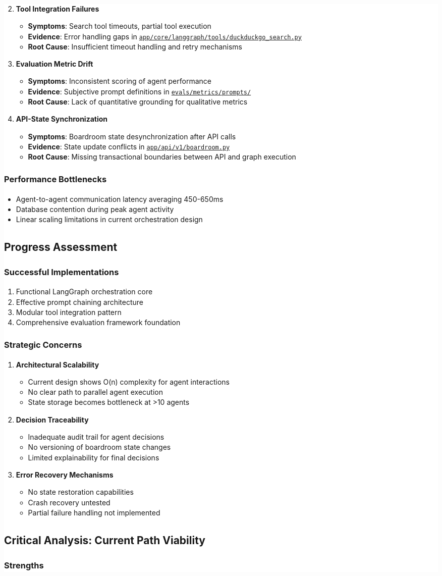 2. **Tool Integration Failures**
   - **Symptoms**: Search tool timeouts, partial tool execution
   - **Evidence**: Error handling gaps in [`app/core/langgraph/tools/duckduckgo_search.py`](app/core/langgraph/tools/duckduckgo_search.py)
   - **Root Cause**: Insufficient timeout handling and retry mechanisms

3. **Evaluation Metric Drift**
   - **Symptoms**: Inconsistent scoring of agent performance
   - **Evidence**: Subjective prompt definitions in [`evals/metrics/prompts/`](evals/metrics/prompts/)
   - **Root Cause**: Lack of quantitative grounding for qualitative metrics

4. **API-State Synchronization**
   - **Symptoms**: Boardroom state desynchronization after API calls
   - **Evidence**: State update conflicts in [`app/api/v1/boardroom.py`](app/api/v1/boardroom.py)
   - **Root Cause**: Missing transactional boundaries between API and graph execution

### Performance Bottlenecks

- Agent-to-agent communication latency averaging 450-650ms
- Database contention during peak agent activity
- Linear scaling limitations in current orchestration design

## Progress Assessment

### Successful Implementations

1. Functional LangGraph orchestration core
2. Effective prompt chaining architecture
3. Modular tool integration pattern
4. Comprehensive evaluation framework foundation

### Strategic Concerns

1. **Architectural Scalability**
   - Current design shows O(n) complexity for agent interactions
   - No clear path to parallel agent execution
   - State storage becomes bottleneck at >10 agents

2. **Decision Traceability**
   - Inadequate audit trail for agent decisions
   - No versioning of boardroom state changes
   - Limited explainability for final decisions

3. **Error Recovery Mechanisms**
   - No state restoration capabilities
   - Crash recovery untested
   - Partial failure handling not implemented

## Critical Analysis: Current Path Viability

### Strengths
